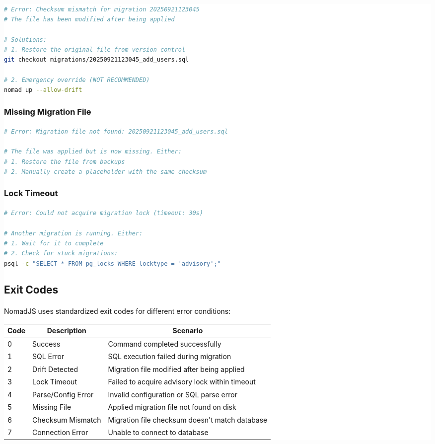 ```bash
# Error: Checksum mismatch for migration 20250921123045
# The file has been modified after being applied

# Solutions:
# 1. Restore the original file from version control
git checkout migrations/20250921123045_add_users.sql

# 2. Emergency override (NOT RECOMMENDED)
nomad up --allow-drift
```

### Missing Migration File

```bash
# Error: Migration file not found: 20250921123045_add_users.sql

# The file was applied but is now missing. Either:
# 1. Restore the file from backups
# 2. Manually create a placeholder with the same checksum
```

### Lock Timeout

```bash
# Error: Could not acquire migration lock (timeout: 30s)

# Another migration is running. Either:
# 1. Wait for it to complete
# 2. Check for stuck migrations:
psql -c "SELECT * FROM pg_locks WHERE locktype = 'advisory';"
```

## Exit Codes

NomadJS uses standardized exit codes for different error conditions:

| Code | Description | Scenario |
|------|-------------|----------|
| 0 | Success | Command completed successfully |
| 1 | SQL Error | SQL execution failed during migration |
| 2 | Drift Detected | Migration file modified after being applied |
| 3 | Lock Timeout | Failed to acquire advisory lock within timeout |
| 4 | Parse/Config Error | Invalid configuration or SQL parse error |
| 5 | Missing File | Applied migration file not found on disk |
| 6 | Checksum Mismatch | Migration file checksum doesn't match database |
| 7 | Connection Error | Unable to connect to database |
